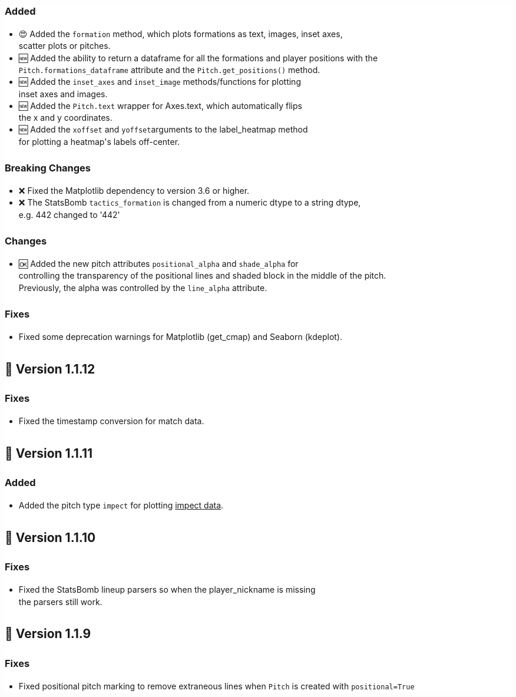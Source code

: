 ### Added
* :heart_eyes: Added the ``formation`` method, which plots formations as text, images, inset axes, \
scatter plots or pitches.
* :new: Added the ability to return a dataframe for all the formations and player positions with the \
``Pitch.formations_dataframe`` attribute and the ``Pitch.get_positions()`` method.
* :new: Added the ``inset_axes`` and ``inset_image`` methods/functions for plotting \
inset axes and images.
* :new: Added the ``Pitch.text`` wrapper for Axes.text, which automatically flips \
the x and y coordinates.
* :new: Added the ``xoffset`` and ``yoffset``arguments to the label_heatmap method \
for plotting a heatmap's labels off-center.

### Breaking Changes
* :x: Fixed the Matplotlib dependency to version 3.6 or higher.
* :x: The StatsBomb ``tactics_formation`` is changed from a numeric dtype to a string dtype, \
e.g. 442 changed to '442'

### Changes
* :ok: Added the new pitch attributes ``positional_alpha`` and ``shade_alpha`` for \
controlling the transparency of the positional lines and shaded block in the middle of the pitch. \
Previously, the alpha was controlled by the ``line_alpha`` attribute.

### Fixes
* Fixed some deprecation warnings for Matplotlib (get_cmap) and Seaborn (kdeplot).

:rocket: Version 1.1.12
----------------------

### Fixes
* Fixed the timestamp conversion for match data.

:rocket: Version 1.1.11
----------------------

### Added
* Added the pitch type ``impect`` for plotting [impect data](https://www.impect.com/en/).

:rocket: Version 1.1.10
----------------------

### Fixes
* Fixed the StatsBomb lineup parsers so when the player_nickname is missing \
the parsers still work.

:rocket: Version 1.1.9
----------------------

### Fixes
* Fixed positional pitch marking to remove extraneous lines when ``Pitch`` is created with 
``positional=True`` 
